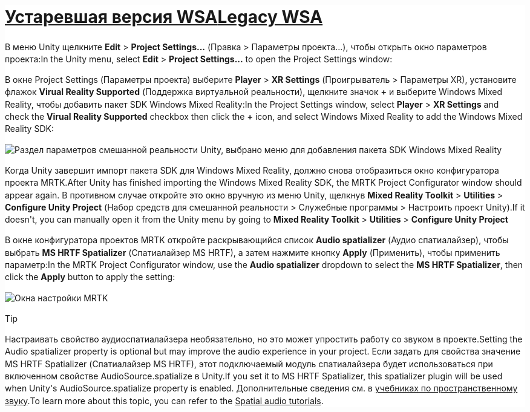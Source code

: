 # <a name="legacy-wsa"></a>[<span data-ttu-id="4272f-152">Устаревшая версия WSA</span><span class="sxs-lookup"><span data-stu-id="4272f-152">Legacy WSA</span></span>](#tab/wsa)

<span data-ttu-id="4272f-153">В меню Unity щелкните **Edit** > **Project Settings...** (Правка > Параметры проекта...), чтобы открыть окно параметров проекта:</span><span class="sxs-lookup"><span data-stu-id="4272f-153">In the Unity menu, select **Edit** > **Project Settings...** to open the Project Settings window:</span></span>

<span data-ttu-id="4272f-154">В окне Project Settings (Параметры проекта) выберите **Player** > **XR Settings** (Проигрыватель > Параметры XR), установите флажок **Virual Reality Supported** (Поддержка виртуальной реальности), щелкните значок **+** и выберите Windows Mixed Reality, чтобы добавить пакет SDK Windows Mixed Reality:</span><span class="sxs-lookup"><span data-stu-id="4272f-154">In the Project Settings window, select **Player** > **XR Settings** and check the **Virual Reality Supported** checkbox then click the **+** icon, and select Windows Mixed Reality to add the Windows Mixed Reality SDK:</span></span>

![Раздел параметров смешанной реальности Unity, выбрано меню для добавления пакета SDK Windows Mixed Reality](../images/mr-learning-base/base-02-section5-step2-4.png)

<span data-ttu-id="4272f-156">Когда Unity завершит импорт пакета SDK для Windows Mixed Reality, должно снова отобразиться окно конфигуратора проекта MRTK.</span><span class="sxs-lookup"><span data-stu-id="4272f-156">After Unity has finished importing the Windows Mixed Reality SDK, the MRTK Project Configurator window should appear again.</span></span> <span data-ttu-id="4272f-157">В противном случае откройте это окно вручную из меню Unity, щелкнув **Mixed Reality Toolkit** > **Utilities** > **Configure Unity Project** (Набор средств для смешанной реальности > Служебные программы > Настроить проект Unity).</span><span class="sxs-lookup"><span data-stu-id="4272f-157">If it doesn't, you can manually open it from the Unity menu by going to **Mixed Reality Toolkit** > **Utilities** > **Configure Unity Project**</span></span>

<span data-ttu-id="4272f-158">В окне конфигуратора проектов MRTK откройте раскрывающийся список **Audio spatializer** (Аудио спатиалайзер), чтобы выбрать **MS HRTF Spatializer** (Спатиалайзер MS HRTF), а затем нажмите кнопку **Apply** (Применить), чтобы применить параметр:</span><span class="sxs-lookup"><span data-stu-id="4272f-158">In the MRTK Project Configurator window, use the **Audio spatializer** dropdown to select the **MS HRTF Spatializer**, then click the **Apply** button to apply the setting:</span></span>

![Окна настройки MRTK](../images/mr-learning-base/base-02-section5-step2-5.png)

> [!TIP]
><span data-ttu-id="4272f-160">Настраивать свойство аудиоспатиалайзера необязательно, но это может упростить работу со звуком в проекте.</span><span class="sxs-lookup"><span data-stu-id="4272f-160">Setting the Audio spatializer property is optional but may improve the audio experience in your project.</span></span> <span data-ttu-id="4272f-161">Если задать для свойства значение MS HRTF Spatializer (Спатиалайзер MS HRTF), этот подключаемый модуль спатиалайзера будет использоваться при включенном свойстве AudioSource.spatialize в Unity.</span><span class="sxs-lookup"><span data-stu-id="4272f-161">If you set it to MS HRTF Spatializer, this spatializer plugin will be used when Unity's AudioSource.spatialize property is enabled.</span></span> <span data-ttu-id="4272f-162">Дополнительные сведения см. в <a href="//windows/mixed-reality/develop/unity/tutorials/unity-spatial-audio-ch1" target="_blank">учебниках по пространственному звуку</a>.</span><span class="sxs-lookup"><span data-stu-id="4272f-162">To learn more about this topic, you can refer to the  <a href="//windows/mixed-reality/develop/unity/tutorials/unity-spatial-audio-ch1" target="_blank"> Spatial audio tutorials</a>.</span></span>
